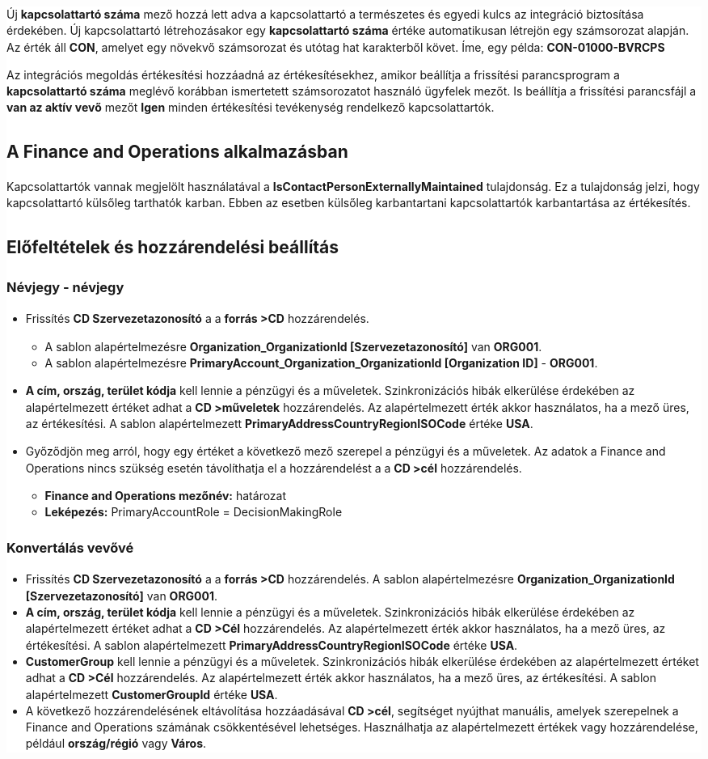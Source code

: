 Új **kapcsolattartó száma** mező hozzá lett adva a kapcsolattartó a természetes és egyedi kulcs az integráció biztosítása érdekében. Új kapcsolattartó létrehozásakor egy **kapcsolattartó száma** értéke automatikusan létrejön egy számsorozat alapján. Az érték áll **CON**, amelyet egy növekvő számsorozat és utótag hat karakterből követ. Íme, egy példa: **CON-01000-BVRCPS**

Az integrációs megoldás értékesítési hozzáadná az értékesítésekhez, amikor beállítja a frissítési parancsprogram a **kapcsolattartó száma** meglévő korábban ismertetett számsorozatot használó ügyfelek mezőt. Is beállítja a frissítési parancsfájl a **van az aktív vevő** mezőt **Igen** minden értékesítési tevékenység rendelkező kapcsolattartók.

## <a name="in-finance-and-operations"></a>A Finance and Operations alkalmazásban 

Kapcsolattartók vannak megjelölt használatával a **IsContactPersonExternallyMaintained** tulajdonság. Ez a tulajdonság jelzi, hogy kapcsolattartó külsőleg tarthatók karban. Ebben az esetben külsőleg karbantartani kapcsolattartók karbantartása az értékesítés.

## <a name="preconditions-and-mapping-setup"></a>Előfeltételek és hozzárendelési beállítás

### <a name="contact-to-contact"></a>Névjegy - névjegy

- Frissítés **CD Szervezetazonosító** a a **forrás &gt;CD** hozzárendelés.

    - A sablon alapértelmezésre **Organization_OrganizationId [Szervezetazonosító]** van **ORG001**.
    - A sablon alapértelmezésre **PrimaryAccount_Organization_OrganizationId [Organization ID]** - **ORG001**.

- **A cím, ország, terület kódja** kell lennie a pénzügyi és a műveletek. Szinkronizációs hibák elkerülése érdekében az alapértelmezett értéket adhat a **CD &gt;műveletek** hozzárendelés. Az alapértelmezett érték akkor használatos, ha a mező üres, az értékesítési. A sablon alapértelmezett **PrimaryAddressCountryRegionISOCode** értéke **USA**.
- Győződjön meg arról, hogy egy értéket a következő mező szerepel a pénzügyi és a műveletek. Az adatok a Finance and Operations nincs szükség esetén távolíthatja el a hozzárendelést a a **CD &gt;cél** hozzárendelés.

    - **Finance and Operations mezőnév:** határozat
    - **Leképezés:** PrimaryAccountRole = DecisionMakingRole

### <a name="contact-to-customer"></a>Konvertálás vevővé

- Frissítés **CD Szervezetazonosító** a a **forrás &gt;CD** hozzárendelés. A sablon alapértelmezésre **Organization_OrganizationId [Szervezetazonosító]** van **ORG001**.
- **A cím, ország, terület kódja** kell lennie a pénzügyi és a műveletek. Szinkronizációs hibák elkerülése érdekében az alapértelmezett értéket adhat a **CD &gt;Cél** hozzárendelés. Az alapértelmezett érték akkor használatos, ha a mező üres, az értékesítési. A sablon alapértelmezett **PrimaryAddressCountryRegionISOCode** értéke **USA**.
- **CustomerGroup** kell lennie a pénzügyi és a műveletek. Szinkronizációs hibák elkerülése érdekében az alapértelmezett értéket adhat a **CD &gt;Cél** hozzárendelés. Az alapértelmezett érték akkor használatos, ha a mező üres, az értékesítési. A sablon alapértelmezett **CustomerGroupId** értéke **USA**.
- A következő hozzárendelésének eltávolítása hozzáadásával **CD &gt;cél**, segítséget nyújthat manuális, amelyek szerepelnek a Finance and Operations számának csökkentésével lehetséges. Használhatja az alapértelmezett értékek vagy hozzárendelése, például **ország/régió** vagy **Város**.
